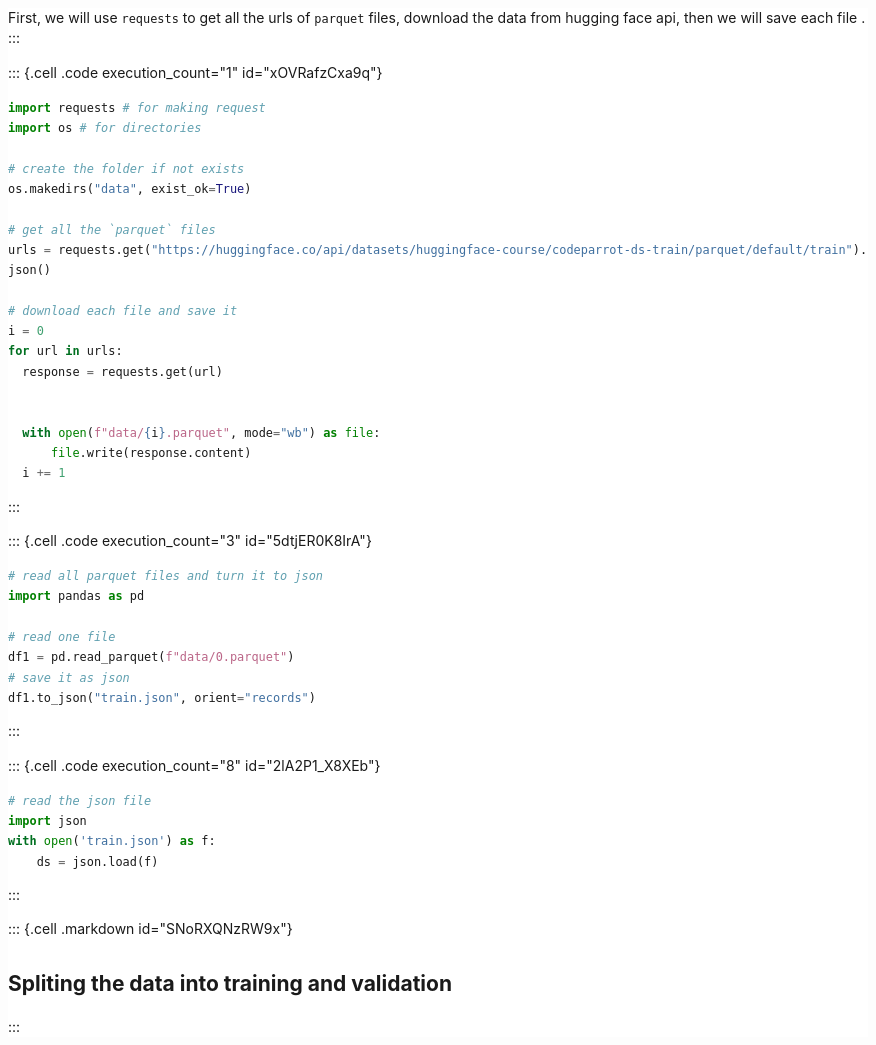 First, we will use `requests` to get all the urls of `parquet` files,
download the data from hugging face api, then we will save each file .
:::

::: {.cell .code execution_count="1" id="xOVRafzCxa9q"}
``` python
import requests # for making request
import os # for directories

# create the folder if not exists
os.makedirs("data", exist_ok=True)

# get all the `parquet` files
urls = requests.get("https://huggingface.co/api/datasets/huggingface-course/codeparrot-ds-train/parquet/default/train").json()

# download each file and save it
i = 0
for url in urls:
  response = requests.get(url)


  with open(f"data/{i}.parquet", mode="wb") as file:
      file.write(response.content)
  i += 1
```
:::

::: {.cell .code execution_count="3" id="5dtjER0K8IrA"}
``` python
# read all parquet files and turn it to json
import pandas as pd

# read one file
df1 = pd.read_parquet(f"data/0.parquet")
# save it as json
df1.to_json("train.json", orient="records")
```
:::

::: {.cell .code execution_count="8" id="2lA2P1_X8XEb"}
``` python
# read the json file
import json
with open('train.json') as f:
    ds = json.load(f)
```
:::

::: {.cell .markdown id="SNoRXQNzRW9x"}
## Spliting the data into training and validation
:::
